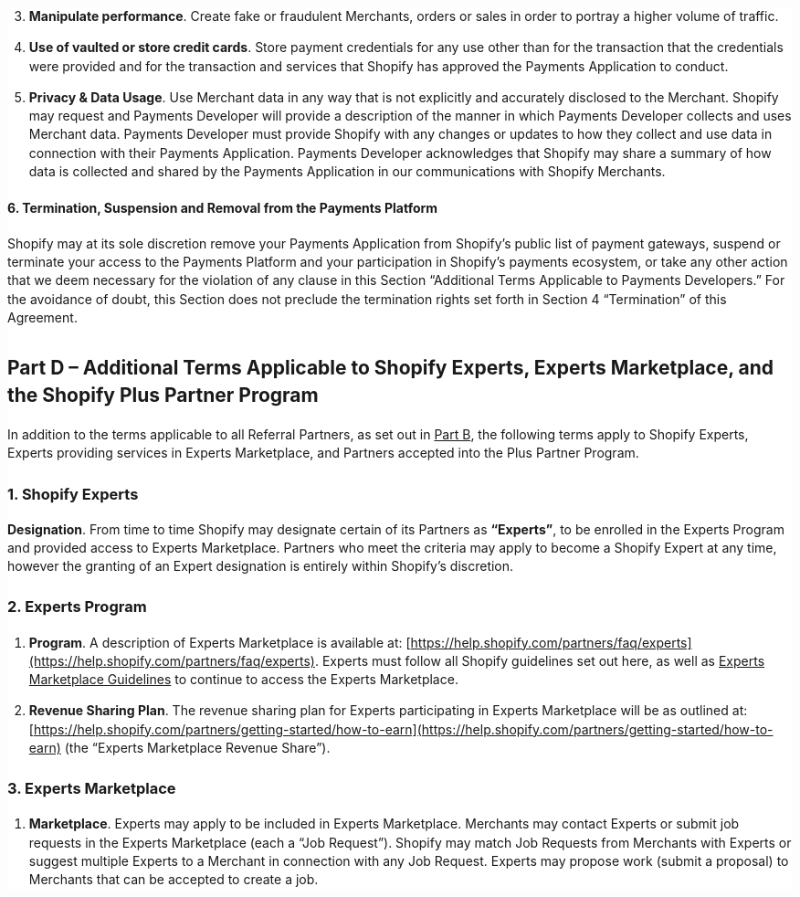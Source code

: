 3.  **Manipulate performance**. Create fake or fraudulent Merchants, orders or sales in order to portray a higher volume of traffic.
    
4.  **Use of vaulted or store credit cards**. Store payment credentials for any use other than for the transaction that the credentials were provided and for the transaction and services that Shopify has approved the Payments Application to conduct.
    
5.  **Privacy & Data Usage**. Use Merchant data in any way that is not explicitly and accurately disclosed to the Merchant. Shopify may request and Payments Developer will provide a description of the manner in which Payments Developer collects and uses Merchant data. Payments Developer must provide Shopify with any changes or updates to how they collect and use data in connection with their Payments Application. Payments Developer acknowledges that Shopify may share a summary of how data is collected and shared by the Payments Application in our communications with Shopify Merchants.
    

#### 6\. Termination, Suspension and Removal from the Payments Platform

Shopify may at its sole discretion remove your Payments Application from Shopify’s public list of payment gateways, suspend or terminate your access to the Payments Platform and your participation in Shopify’s payments ecosystem, or take any other action that we deem necessary for the violation of any clause in this Section “Additional Terms Applicable to Payments Developers.” For the avoidance of doubt, this Section does not preclude the termination rights set forth in Section 4 “Termination” of this Agreement.

Part D – Additional Terms Applicable to Shopify Experts, Experts Marketplace, and the Shopify Plus Partner Program
------------------------------------------------------------------------------------------------------------------

In addition to the terms applicable to all Referral Partners, as set out in [Part B](#part-b), the following terms apply to Shopify Experts, Experts providing services in Experts Marketplace, and Partners accepted into the Plus Partner Program.

### 1\. Shopify Experts

**Designation**. From time to time Shopify may designate certain of its Partners as **“Experts”**, to be enrolled in the Experts Program and provided access to Experts Marketplace. Partners who meet the criteria may apply to become a Shopify Expert at any time, however the granting of an Expert designation is entirely within Shopify’s discretion.

### 2\. Experts Program

1.  **Program**. A description of Experts Marketplace is available at: [https://help.shopify.com/partners/faq/experts](https://help.shopify.com/partners/faq/experts). Experts must follow all Shopify guidelines set out here, as well as [Experts Marketplace Guidelines](https://help.shopify.com/en/partners/selling-services/guidelines) to continue to access the Experts Marketplace.
    
2.  **Revenue Sharing Plan**. The revenue sharing plan for Experts participating in Experts Marketplace will be as outlined at: [https://help.shopify.com/partners/getting-started/how-to-earn](https://help.shopify.com/partners/getting-started/how-to-earn) (the “Experts Marketplace Revenue Share”).
    

### 3\. Experts Marketplace

1.  **Marketplace**. Experts may apply to be included in Experts Marketplace. Merchants may contact Experts or submit job requests in the Experts Marketplace (each a “Job Request”). Shopify may match Job Requests from Merchants with Experts or suggest multiple Experts to a Merchant in connection with any Job Request. Experts may propose work (submit a proposal) to Merchants that can be accepted to create a job.
    